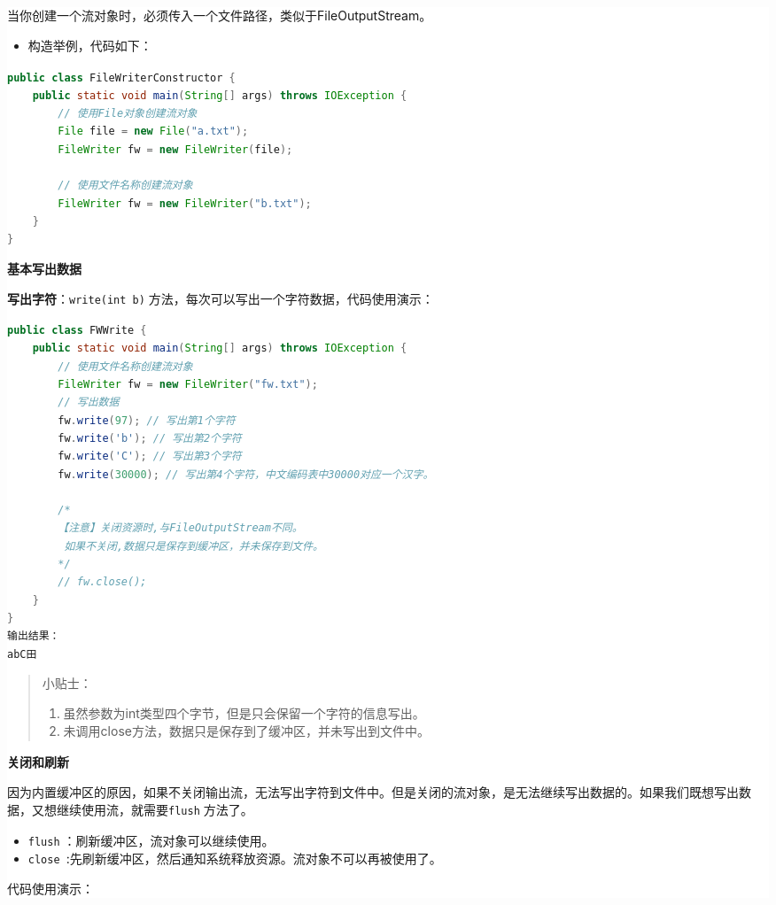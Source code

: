 当你创建一个流对象时，必须传入一个文件路径，类似于FileOutputStream。

- 构造举例，代码如下：

```java
public class FileWriterConstructor {
    public static void main(String[] args) throws IOException {
   	 	// 使用File对象创建流对象
        File file = new File("a.txt");
        FileWriter fw = new FileWriter(file);
      
        // 使用文件名称创建流对象
        FileWriter fw = new FileWriter("b.txt");
    }
}
```

**基本写出数据**

**写出字符**：`write(int b)` 方法，每次可以写出一个字符数据，代码使用演示：

```java
public class FWWrite {
    public static void main(String[] args) throws IOException {
        // 使用文件名称创建流对象
        FileWriter fw = new FileWriter("fw.txt");     
      	// 写出数据
      	fw.write(97); // 写出第1个字符
      	fw.write('b'); // 写出第2个字符
      	fw.write('C'); // 写出第3个字符
      	fw.write(30000); // 写出第4个字符，中文编码表中30000对应一个汉字。
      
      	/*
        【注意】关闭资源时,与FileOutputStream不同。
      	 如果不关闭,数据只是保存到缓冲区，并未保存到文件。
        */
        // fw.close();
    }
}
输出结果：
abC田
```

> 小贴士：
>
> 1. 虽然参数为int类型四个字节，但是只会保留一个字符的信息写出。
> 2. 未调用close方法，数据只是保存到了缓冲区，并未写出到文件中。

**关闭和刷新**

因为内置缓冲区的原因，如果不关闭输出流，无法写出字符到文件中。但是关闭的流对象，是无法继续写出数据的。如果我们既想写出数据，又想继续使用流，就需要`flush` 方法了。

* `flush` ：刷新缓冲区，流对象可以继续使用。
* `close `:先刷新缓冲区，然后通知系统释放资源。流对象不可以再被使用了。

代码使用演示：
